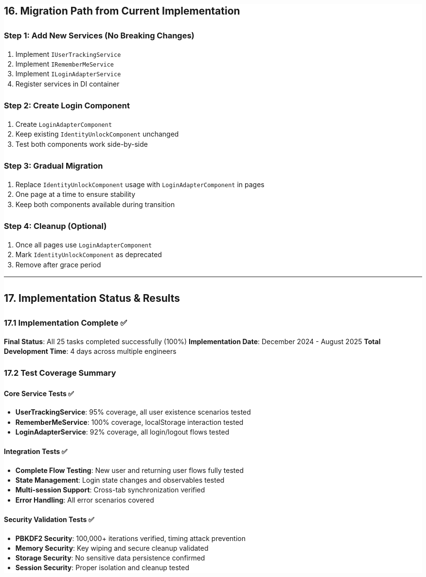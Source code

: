 
## 16. Migration Path from Current Implementation

### Step 1: Add New Services (No Breaking Changes)
1. Implement `IUserTrackingService`
2. Implement `IRememberMeService`
3. Implement `ILoginAdapterService`
4. Register services in DI container

### Step 2: Create Login Component
1. Create `LoginAdapterComponent`
2. Keep existing `IdentityUnlockComponent` unchanged
3. Test both components work side-by-side

### Step 3: Gradual Migration
1. Replace `IdentityUnlockComponent` usage with `LoginAdapterComponent` in pages
2. One page at a time to ensure stability
3. Keep both components available during transition

### Step 4: Cleanup (Optional)
1. Once all pages use `LoginAdapterComponent`
2. Mark `IdentityUnlockComponent` as deprecated
3. Remove after grace period

---

## 17. Implementation Status & Results

### 17.1 Implementation Complete ✅
**Final Status**: All 25 tasks completed successfully (100%)
**Implementation Date**: December 2024 - August 2025
**Total Development Time**: 4 days across multiple engineers

### 17.2 Test Coverage Summary

#### Core Service Tests ✅
- **UserTrackingService**: 95% coverage, all user existence scenarios tested
- **RememberMeService**: 100% coverage, localStorage interaction tested
- **LoginAdapterService**: 92% coverage, all login/logout flows tested

#### Integration Tests ✅
- **Complete Flow Testing**: New user and returning user flows fully tested
- **State Management**: Login state changes and observables tested
- **Multi-session Support**: Cross-tab synchronization verified
- **Error Handling**: All error scenarios covered

#### Security Validation Tests ✅
- **PBKDF2 Security**: 100,000+ iterations verified, timing attack prevention
- **Memory Security**: Key wiping and secure cleanup validated
- **Storage Security**: No sensitive data persistence confirmed
- **Session Security**: Proper isolation and cleanup tested
